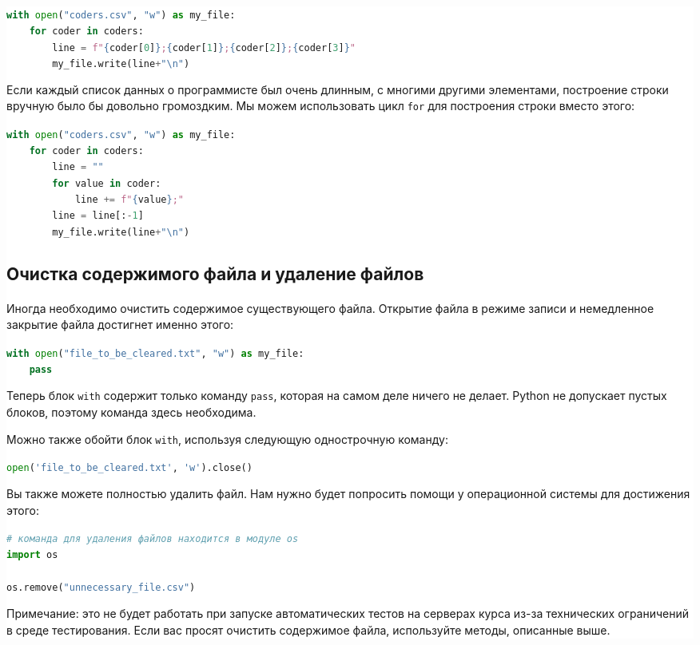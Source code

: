 ```python
with open("coders.csv", "w") as my_file:
    for coder in coders:
        line = f"{coder[0]};{coder[1]};{coder[2]};{coder[3]}"
        my_file.write(line+"\n")
```

Если каждый список данных о программисте был очень длинным, с многими другими элементами, построение строки вручную было бы довольно громоздким. Мы можем использовать цикл `for` для построения строки вместо этого:

```python
with open("coders.csv", "w") as my_file:
    for coder in coders:
        line = ""
        for value in coder:
            line += f"{value};"
        line = line[:-1]
        my_file.write(line+"\n")
```

## Очистка содержимого файла и удаление файлов

Иногда необходимо очистить содержимое существующего файла. Открытие файла в режиме записи и немедленное закрытие файла достигнет именно этого:

```python
with open("file_to_be_cleared.txt", "w") as my_file:
    pass
```

Теперь блок `with` содержит только команду `pass`, которая на самом деле ничего не делает. Python не допускает пустых блоков, поэтому команда здесь необходима.

Можно также обойти блок `with`, используя следующую однострочную команду:

```python
open('file_to_be_cleared.txt', 'w').close()
```

<text-box variant='hint' name='Удаление файлов'>

Вы также можете полностью удалить файл. Нам нужно будет попросить помощи у операционной системы для достижения этого:

```python
# команда для удаления файлов находится в модуле os
import os

os.remove("unnecessary_file.csv")
```

Примечание: это не будет работать при запуске автоматических тестов на серверах курса из-за технических ограничений в среде тестирования. Если вас просят очистить содержимое файла, используйте методы, описанные выше.

</text-box>
